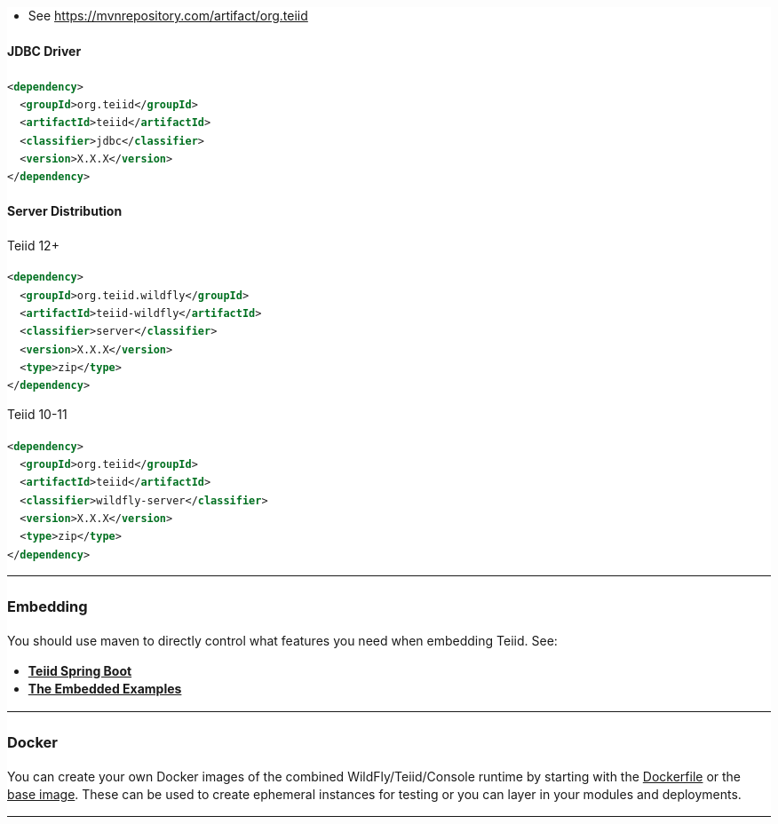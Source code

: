 - See https://mvnrepository.com/artifact/org.teiid

#### JDBC Driver

```xml
<dependency>
  <groupId>org.teiid</groupId>
  <artifactId>teiid</artifactId>
  <classifier>jdbc</classifier>
  <version>X.X.X</version>
</dependency>
```

#### Server Distribution

Teiid 12+

```xml
<dependency>
  <groupId>org.teiid.wildfly</groupId>
  <artifactId>teiid-wildfly</artifactId>
  <classifier>server</classifier>
  <version>X.X.X</version>
  <type>zip</type>
</dependency>
```

Teiid 10-11

```xml
<dependency>
  <groupId>org.teiid</groupId>
  <artifactId>teiid</artifactId>
  <classifier>wildfly-server</classifier>
  <version>X.X.X</version>
  <type>zip</type>
</dependency>
```
---

### Embedding

You should use maven to directly control what features you need when embedding Teiid. See:  

- [**Teiid Spring Boot**](https://github.com/teiid/teiid-spring-boot)  
- [**The Embedded Examples**](https://github.com/teiid/teiid-embedded-examples)

---

### Docker

You can create your own Docker images of the combined WildFly/Teiid/Console runtime by starting with the [Dockerfile](https://github.com/jboss-dockerfiles/teiid/blob/master/Dockerfile) or the [base image](https://hub.docker.com/r/jboss/teiid/). These can be used to create ephemeral instances for testing or you can layer in your modules and deployments.

---
